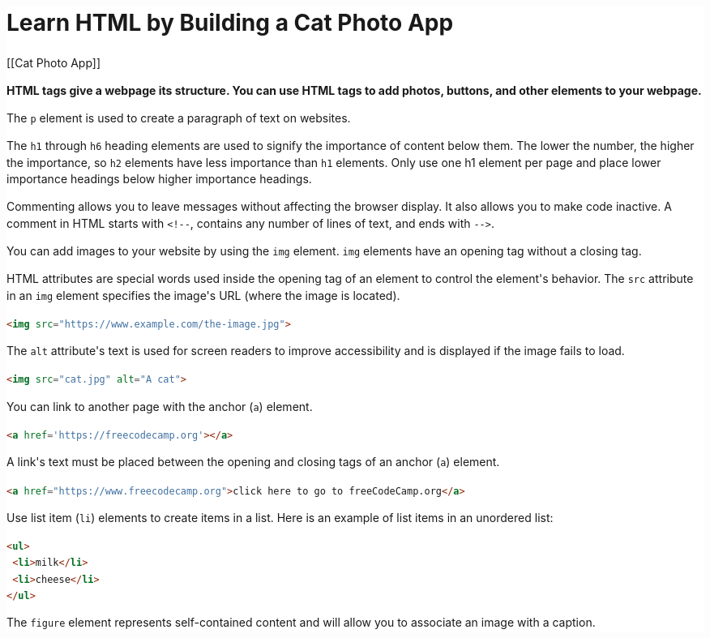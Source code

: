 # Learn HTML by Building a Cat Photo App

[[Cat Photo App]]

**HTML tags give a webpage its structure. You can use HTML tags to add photos, buttons, and other elements to your webpage.**

The `p` element is used to create a paragraph of text on websites.

The `h1` through `h6` heading elements are used to signify the importance of content below them. The lower the number, the higher the importance, so `h2` elements have less importance than `h1` elements. Only use one h1 element per page and place lower importance headings below higher importance headings.

Commenting allows you to leave messages without affecting the browser display. It also allows you to make code inactive. A comment in HTML starts with `<!--`, contains any number of lines of text, and ends with `-->`.

You can add images to your website by using the `img` element. `img` elements have an opening tag without a closing tag.

HTML attributes are special words used inside the opening tag of an element to control the element's behavior. The `src` attribute in an `img` element specifies the image's URL (where the image is located).

```html
<img src="https://www.example.com/the-image.jpg">
```

The `alt` attribute's text is used for screen readers to improve accessibility and is displayed if the image fails to load. 

 ```html
 <img src="cat.jpg" alt="A cat">
 ```

You can link to another page with the anchor (`a`) element. 

 ```html
 <a href='https://freecodecamp.org'></a>
 ```

A link's text must be placed between the opening and closing tags of an anchor (`a`) element.

 ```html
 <a href="https://www.freecodecamp.org">click here to go to freeCodeCamp.org</a>
 ```

Use list item (`li`) elements to create items in a list. Here is an example of list items in an unordered list:

 ```html
<ul>
  <li>milk</li>
  <li>cheese</li>
</ul>
```

The `figure` element represents self-contained content and will allow you to associate an image with a caption.
